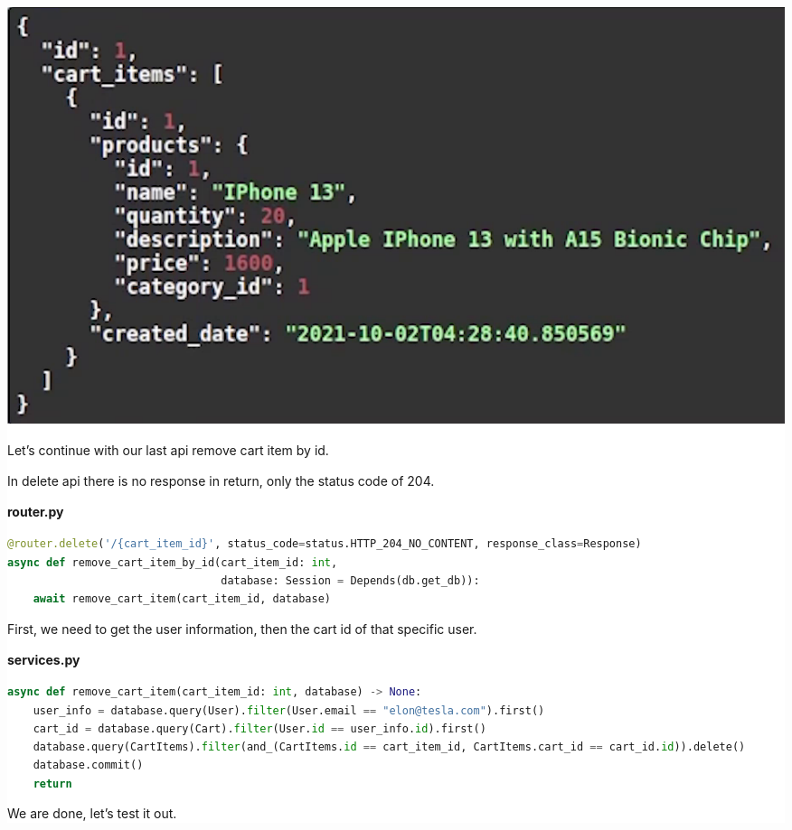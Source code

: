 ![step24](./steps/step24.png)

Let’s continue with our last api remove cart item by id.

In delete api there is no response in return, only the status code of 204.

**router.py**

```python
@router.delete('/{cart_item_id}', status_code=status.HTTP_204_NO_CONTENT, response_class=Response)
async def remove_cart_item_by_id(cart_item_id: int,
                                 database: Session = Depends(db.get_db)):
    await remove_cart_item(cart_item_id, database)
```

First, we need to get the user information, then the cart id of that specific user.

**services.py**

```python
async def remove_cart_item(cart_item_id: int, database) -> None:
    user_info = database.query(User).filter(User.email == "elon@tesla.com").first()
    cart_id = database.query(Cart).filter(User.id == user_info.id).first()
    database.query(CartItems).filter(and_(CartItems.id == cart_item_id, CartItems.cart_id == cart_id.id)).delete()
    database.commit()
    return
```

We are done, let’s test it out.
